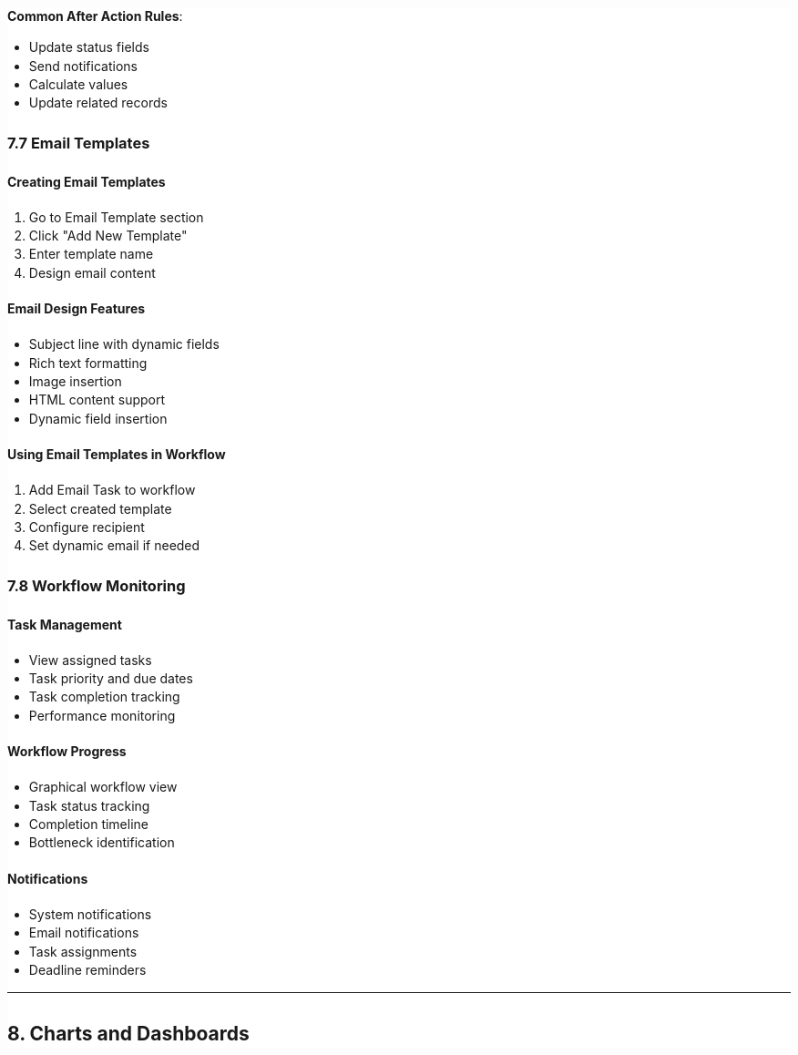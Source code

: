 **Common After Action Rules**:
- Update status fields
- Send notifications
- Calculate values
- Update related records

### 7.7 Email Templates

#### Creating Email Templates
1. Go to Email Template section
2. Click "Add New Template"
3. Enter template name
4. Design email content

#### Email Design Features
- Subject line with dynamic fields
- Rich text formatting
- Image insertion
- HTML content support
- Dynamic field insertion

#### Using Email Templates in Workflow
1. Add Email Task to workflow
2. Select created template
3. Configure recipient
4. Set dynamic email if needed

### 7.8 Workflow Monitoring

#### Task Management
- View assigned tasks
- Task priority and due dates
- Task completion tracking
- Performance monitoring

#### Workflow Progress
- Graphical workflow view
- Task status tracking
- Completion timeline
- Bottleneck identification

#### Notifications
- System notifications
- Email notifications
- Task assignments
- Deadline reminders

---

## 8. Charts and Dashboards
